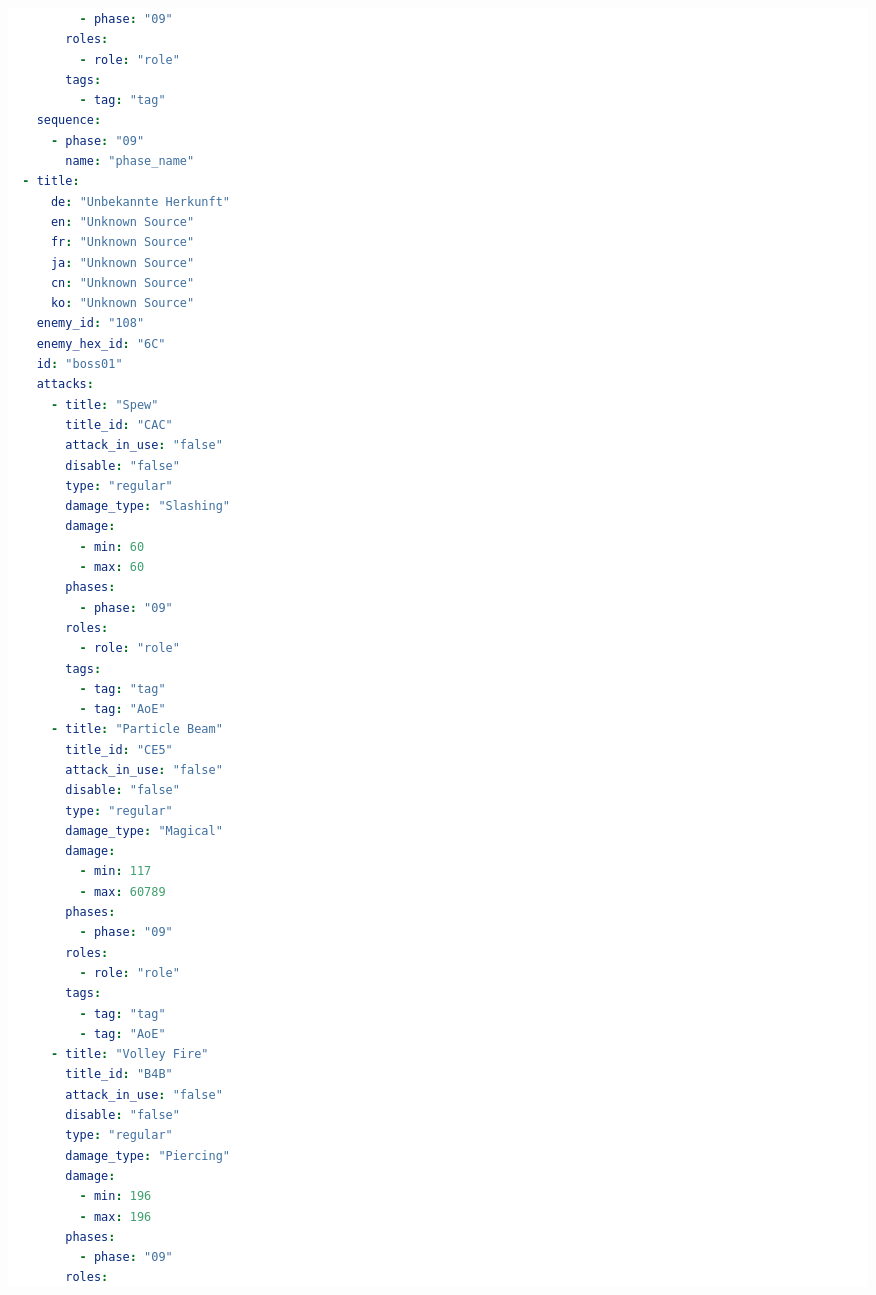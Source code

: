 ```yaml
          - phase: "09"
        roles:
          - role: "role"
        tags:
          - tag: "tag"
    sequence:
      - phase: "09"
        name: "phase_name"
  - title:
      de: "Unbekannte Herkunft"
      en: "Unknown Source"
      fr: "Unknown Source"
      ja: "Unknown Source"
      cn: "Unknown Source"
      ko: "Unknown Source"
    enemy_id: "108"
    enemy_hex_id: "6C"
    id: "boss01"
    attacks:
      - title: "Spew"
        title_id: "CAC"
        attack_in_use: "false"
        disable: "false"
        type: "regular"
        damage_type: "Slashing"
        damage:
          - min: 60
          - max: 60
        phases:
          - phase: "09"
        roles:
          - role: "role"
        tags:
          - tag: "tag"
          - tag: "AoE"
      - title: "Particle Beam"
        title_id: "CE5"
        attack_in_use: "false"
        disable: "false"
        type: "regular"
        damage_type: "Magical"
        damage:
          - min: 117
          - max: 60789
        phases:
          - phase: "09"
        roles:
          - role: "role"
        tags:
          - tag: "tag"
          - tag: "AoE"
      - title: "Volley Fire"
        title_id: "B4B"
        attack_in_use: "false"
        disable: "false"
        type: "regular"
        damage_type: "Piercing"
        damage:
          - min: 196
          - max: 196
        phases:
          - phase: "09"
        roles:
```